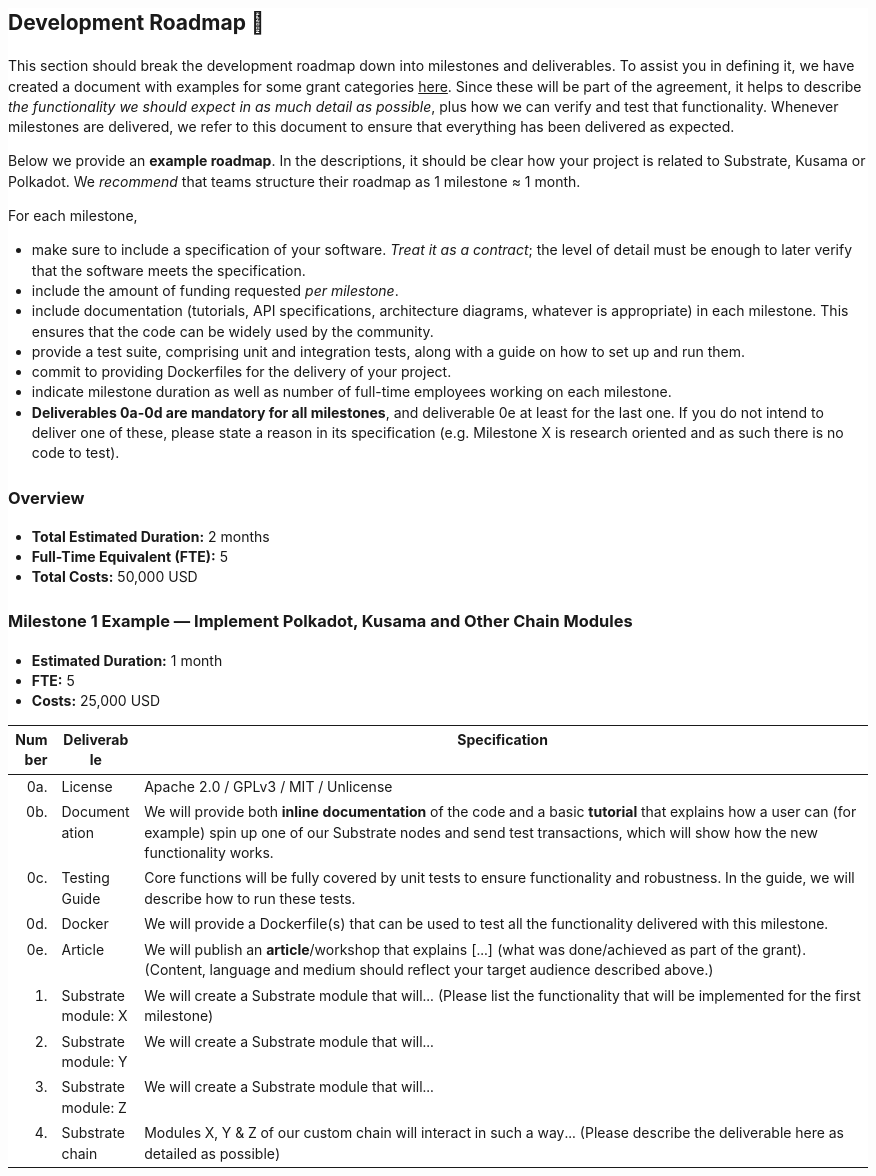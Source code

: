 ## Development Roadmap :nut_and_bolt:

This section should break the development roadmap down into milestones and deliverables. To assist you in defining it, we have created a document with examples for some grant categories [here](../docs/grant_guidelines_per_category.md). Since these will be part of the agreement, it helps to describe _the functionality we should expect in as much detail as possible_, plus how we can verify and test that functionality. Whenever milestones are delivered, we refer to this document to ensure that everything has been delivered as expected.

Below we provide an **example roadmap**. In the descriptions, it should be clear how your project is related to Substrate, Kusama or Polkadot. We _recommend_ that teams structure their roadmap as 1 milestone ≈ 1 month.

For each milestone,

- make sure to include a specification of your software. _Treat it as a contract_; the level of detail must be enough to later verify that the software meets the specification.
- include the amount of funding requested _per milestone_.
- include documentation (tutorials, API specifications, architecture diagrams, whatever is appropriate) in each milestone. This ensures that the code can be widely used by the community.
- provide a test suite, comprising unit and integration tests, along with a guide on how to set up and run them.
- commit to providing Dockerfiles for the delivery of your project.
- indicate milestone duration as well as number of full-time employees working on each milestone.
- **Deliverables 0a-0d are mandatory for all milestones**, and deliverable 0e at least for the last one. If you do not intend to deliver one of these, please state a reason in its specification (e.g. Milestone X is research oriented and as such there is no code to test).

### Overview

- **Total Estimated Duration:** 2 months
- **Full-Time Equivalent (FTE):**  5
- **Total Costs:** 50,000 USD

### Milestone 1 Example — Implement Polkadot, Kusama and Other Chain Modules

- **Estimated Duration:** 1 month
- **FTE:**  5
- **Costs:** 25,000 USD

| Number | Deliverable | Specification |
| -----: | ----------- | ------------- |
| 0a. | License | Apache 2.0 / GPLv3 / MIT / Unlicense |
| 0b. | Documentation | We will provide both **inline documentation** of the code and a basic **tutorial** that explains how a user can (for example) spin up one of our Substrate nodes and send test transactions, which will show how the new functionality works. |
| 0c. | Testing Guide | Core functions will be fully covered by unit tests to ensure functionality and robustness. In the guide, we will describe how to run these tests. |
| 0d. | Docker | We will provide a Dockerfile(s) that can be used to test all the functionality delivered with this milestone. |
| 0e. | Article | We will publish an **article**/workshop that explains [...] (what was done/achieved as part of the grant). (Content, language and medium should reflect your target audience described above.)
| 1. | Substrate module: X | We will create a Substrate module that will... (Please list the functionality that will be implemented for the first milestone) |  
| 2. | Substrate module: Y | We will create a Substrate module that will... |  
| 3. | Substrate module: Z | We will create a Substrate module that will... |  
| 4. | Substrate chain | Modules X, Y & Z of our custom chain will interact in such a way... (Please describe the deliverable here as detailed as possible) |  

